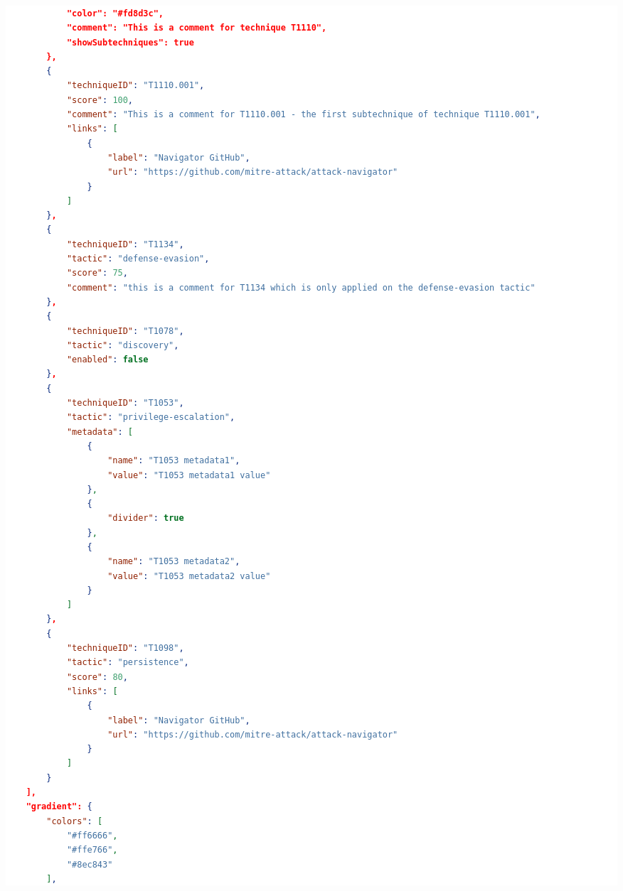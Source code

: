 ```json
            "color": "#fd8d3c",
            "comment": "This is a comment for technique T1110",
            "showSubtechniques": true
        },
        {
            "techniqueID": "T1110.001",
            "score": 100,
            "comment": "This is a comment for T1110.001 - the first subtechnique of technique T1110.001",
            "links": [
                {
                    "label": "Navigator GitHub",
                    "url": "https://github.com/mitre-attack/attack-navigator"
                }
            ]
        },
        {
            "techniqueID": "T1134",
            "tactic": "defense-evasion",
            "score": 75,
            "comment": "this is a comment for T1134 which is only applied on the defense-evasion tactic"
        },
        {
            "techniqueID": "T1078",
            "tactic": "discovery",
            "enabled": false
        },
        {
            "techniqueID": "T1053",
            "tactic": "privilege-escalation",
            "metadata": [
                { 
                    "name": "T1053 metadata1", 
                    "value": "T1053 metadata1 value" 
                },
                {
                    "divider": true
                },
                { 
                    "name": "T1053 metadata2", 
                    "value": "T1053 metadata2 value" 
                }
            ]
        },
        {
            "techniqueID": "T1098",
            "tactic": "persistence",
            "score": 80,
            "links": [
                {
                    "label": "Navigator GitHub",
                    "url": "https://github.com/mitre-attack/attack-navigator"
                }
            ]
        }
    ],
    "gradient": {
        "colors": [
            "#ff6666",
            "#ffe766",
            "#8ec843"
        ],
```